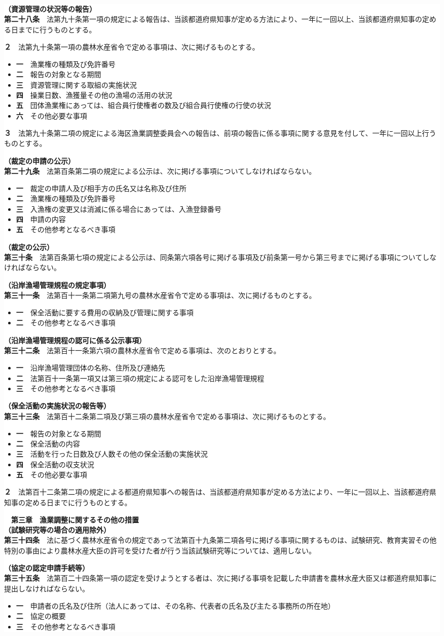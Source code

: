 **（資源管理の状況等の報告）**  
**第二十八条**　法第九十条第一項の規定による報告は、当該都道府県知事が定める方法により、一年に一回以上、当該都道府県知事の定める日までに行うものとする。  
  
**２**　法第九十条第一項の農林水産省令で定める事項は、次に掲げるものとする。  
* **一**　漁業権の種類及び免許番号  
* **二**　報告の対象となる期間  
* **三**　資源管理に関する取組の実施状況  
* **四**　操業日数、漁獲量その他の漁場の活用の状況  
* **五**　団体漁業権にあっては、組合員行使権者の数及び組合員行使権の行使の状況  
* **六**　その他必要な事項  
  
**３**　法第九十条第二項の規定による海区漁業調整委員会への報告は、前項の報告に係る事項に関する意見を付して、一年に一回以上行うものとする。  
  
**（裁定の申請の公示）**  
**第二十九条**　法第百条第二項の規定による公示は、次に掲げる事項についてしなければならない。  
* **一**　裁定の申請人及び相手方の氏名又は名称及び住所  
* **二**　漁業権の種類及び免許番号  
* **三**　入漁権の変更又は消滅に係る場合にあっては、入漁登録番号  
* **四**　申請の内容  
* **五**　その他参考となるべき事項  
  
**（裁定の公示）**  
**第三十条**　法第百条第七項の規定による公示は、同条第六項各号に掲げる事項及び前条第一号から第三号までに掲げる事項についてしなければならない。  
  
**（沿岸漁場管理規程の規定事項）**  
**第三十一条**　法第百十一条第二項第九号の農林水産省令で定める事項は、次に掲げるものとする。  
* **一**　保全活動に要する費用の収納及び管理に関する事項  
* **二**　その他参考となるべき事項  
  
**（沿岸漁場管理規程の認可に係る公示事項）**  
**第三十二条**　法第百十一条第六項の農林水産省令で定める事項は、次のとおりとする。  
* **一**　沿岸漁場管理団体の名称、住所及び連絡先  
* **二**　法第百十一条第一項又は第三項の規定による認可をした沿岸漁場管理規程  
* **三**　その他参考となるべき事項  
  
**（保全活動の実施状況の報告等）**  
**第三十三条**　法第百十二条第二項及び第三項の農林水産省令で定める事項は、次に掲げるものとする。  
* **一**　報告の対象となる期間  
* **二**　保全活動の内容  
* **三**　活動を行った日数及び人数その他の保全活動の実施状況  
* **四**　保全活動の収支状況  
* **五**　その他必要な事項  
  
**２**　法第百十二条第二項の規定による都道府県知事への報告は、当該都道府県知事が定める方法により、一年に一回以上、当該都道府県知事の定める日までに行うものとする。  
  
&emsp;**第三章　漁業調整に関するその他の措置**  
**（試験研究等の場合の適用除外）**  
**第三十四条**　法に基づく農林水産省令の規定であって法第百十九条第二項各号に掲げる事項に関するものは、試験研究、教育実習その他特別の事由により農林水産大臣の許可を受けた者が行う当該試験研究等については、適用しない。  
  
**（協定の認定申請手続等）**  
**第三十五条**　法第百二十四条第一項の認定を受けようとする者は、次に掲げる事項を記載した申請書を農林水産大臣又は都道府県知事に提出しなければならない。  
* **一**　申請者の氏名及び住所（法人にあっては、その名称、代表者の氏名及び主たる事務所の所在地）  
* **二**　協定の概要  
* **三**　その他参考となるべき事項  
  